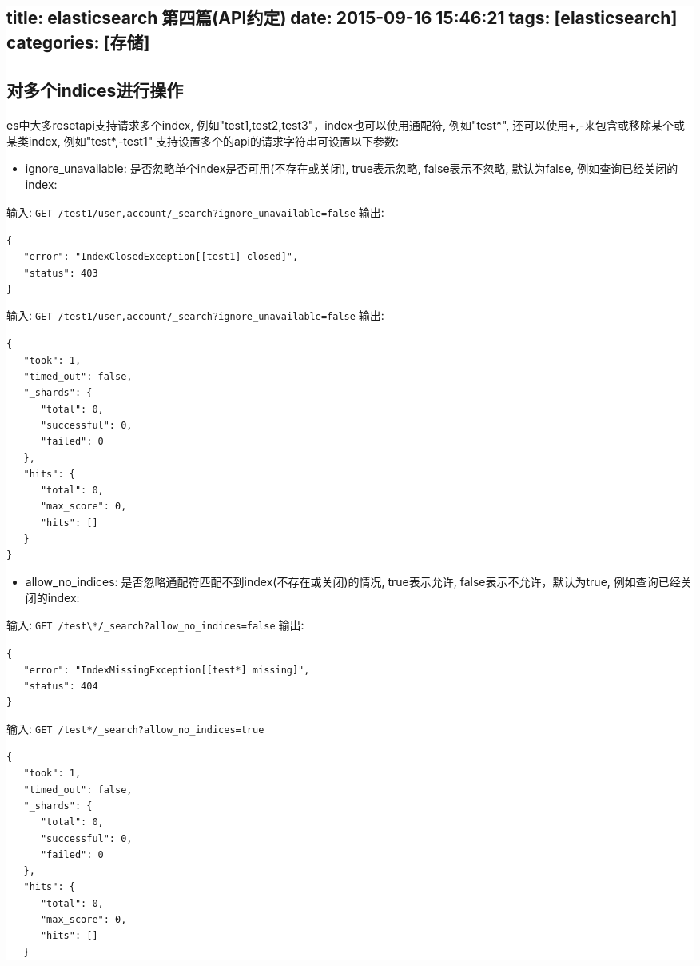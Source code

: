 title: elasticsearch 第四篇(API约定)
date: 2015-09-16 15:46:21
tags: [elasticsearch]
categories: [存储]
---

## 对多个indices进行操作 ##
es中大多resetapi支持请求多个index, 例如"test1,test2,test3"，index也可以使用通配符, 例如"test\*", 还可以使用+,-来包含或移除某个或某类index, 例如"test*,-test1"
支持设置多个的api的请求字符串可设置以下参数:
+ ignore_unavailable: 是否忽略单个index是否可用(不存在或关闭), true表示忽略, false表示不忽略, 默认为false, 例如查询已经关闭的index:

输入: `GET /test1/user,account/_search?ignore_unavailable=false`
输出:
```
{
   "error": "IndexClosedException[[test1] closed]",
   "status": 403
}
```

输入: `GET /test1/user,account/_search?ignore_unavailable=false`
输出:
```
{
   "took": 1,
   "timed_out": false,
   "_shards": {
      "total": 0,
      "successful": 0,
      "failed": 0
   },
   "hits": {
      "total": 0,
      "max_score": 0,
      "hits": []
   }
}
```

+ allow_no_indices: 是否忽略通配符匹配不到index(不存在或关闭)的情况, true表示允许, false表示不允许，默认为true, 例如查询已经关闭的index:

输入: `GET /test\*/_search?allow_no_indices=false`
输出: 
```
{
   "error": "IndexMissingException[[test*] missing]",
   "status": 404
}
```

输入: `GET /test*/_search?allow_no_indices=true`

```
{
   "took": 1,
   "timed_out": false,
   "_shards": {
      "total": 0,
      "successful": 0,
      "failed": 0
   },
   "hits": {
      "total": 0,
      "max_score": 0,
      "hits": []
   }
```